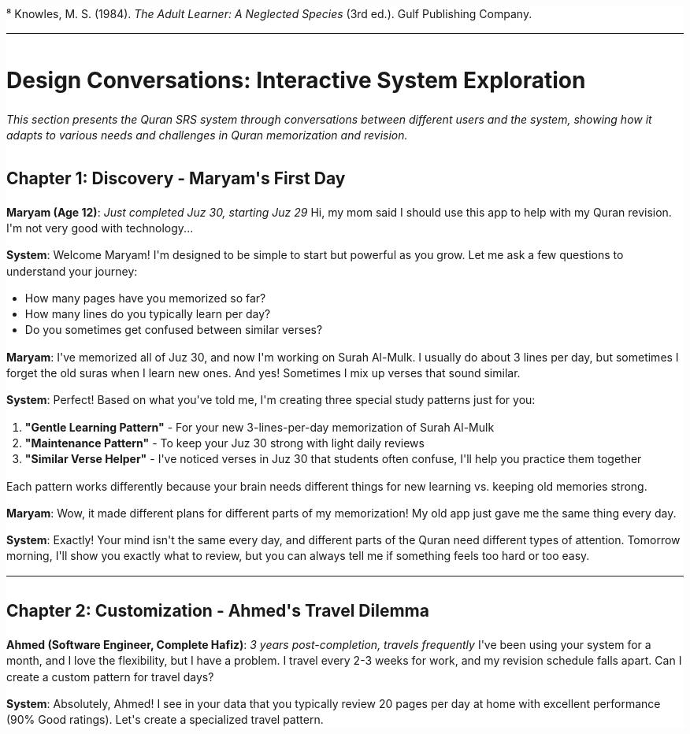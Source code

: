 ⁸ Knowles, M. S. (1984). *The Adult Learner: A Neglected Species* (3rd ed.). Gulf Publishing Company.

---

# Design Conversations: Interactive System Exploration

*This section presents the Quran SRS system through conversations between different users and the system, showing how it adapts to various needs and challenges in Quran memorization and revision.*

## Chapter 1: Discovery - Maryam's First Day

**Maryam (Age 12)**: *Just completed Juz 30, starting Juz 29* 
Hi, my mom said I should use this app to help with my Quran revision. I'm not very good with technology...

**System**: Welcome Maryam! I'm designed to be simple to start but powerful as you grow. Let me ask a few questions to understand your journey:

- How many pages have you memorized so far?
- How many lines do you typically learn per day? 
- Do you sometimes get confused between similar verses?

**Maryam**: I've memorized all of Juz 30, and now I'm working on Surah Al-Mulk. I usually do about 3 lines per day, but sometimes I forget the old suras when I learn new ones. And yes! Sometimes I mix up verses that sound similar.

**System**: Perfect! Based on what you've told me, I'm creating three special study patterns just for you:

1. **"Gentle Learning Pattern"** - For your new 3-lines-per-day memorization of Surah Al-Mulk
2. **"Maintenance Pattern"** - To keep your Juz 30 strong with light daily reviews  
3. **"Similar Verse Helper"** - I've noticed verses in Juz 30 that students often confuse, I'll help you practice them together

Each pattern works differently because your brain needs different things for new learning vs. keeping old memories strong.

**Maryam**: Wow, it made different plans for different parts of my memorization! My old app just gave me the same thing every day.

**System**: Exactly! Your mind isn't the same every day, and different parts of the Quran need different types of attention. Tomorrow morning, I'll show you exactly what to review, but you can always tell me if something feels too hard or too easy.

---

## Chapter 2: Customization - Ahmed's Travel Dilemma

**Ahmed (Software Engineer, Complete Hafiz)**: *3 years post-completion, travels frequently*
I've been using your system for a month, and I love the flexibility, but I have a problem. I travel every 2-3 weeks for work, and my revision schedule falls apart. Can I create a custom pattern for travel days?

**System**: Absolutely, Ahmed! I see in your data that you typically review 20 pages per day at home with excellent performance (90% Good ratings). Let's create a specialized travel pattern.
